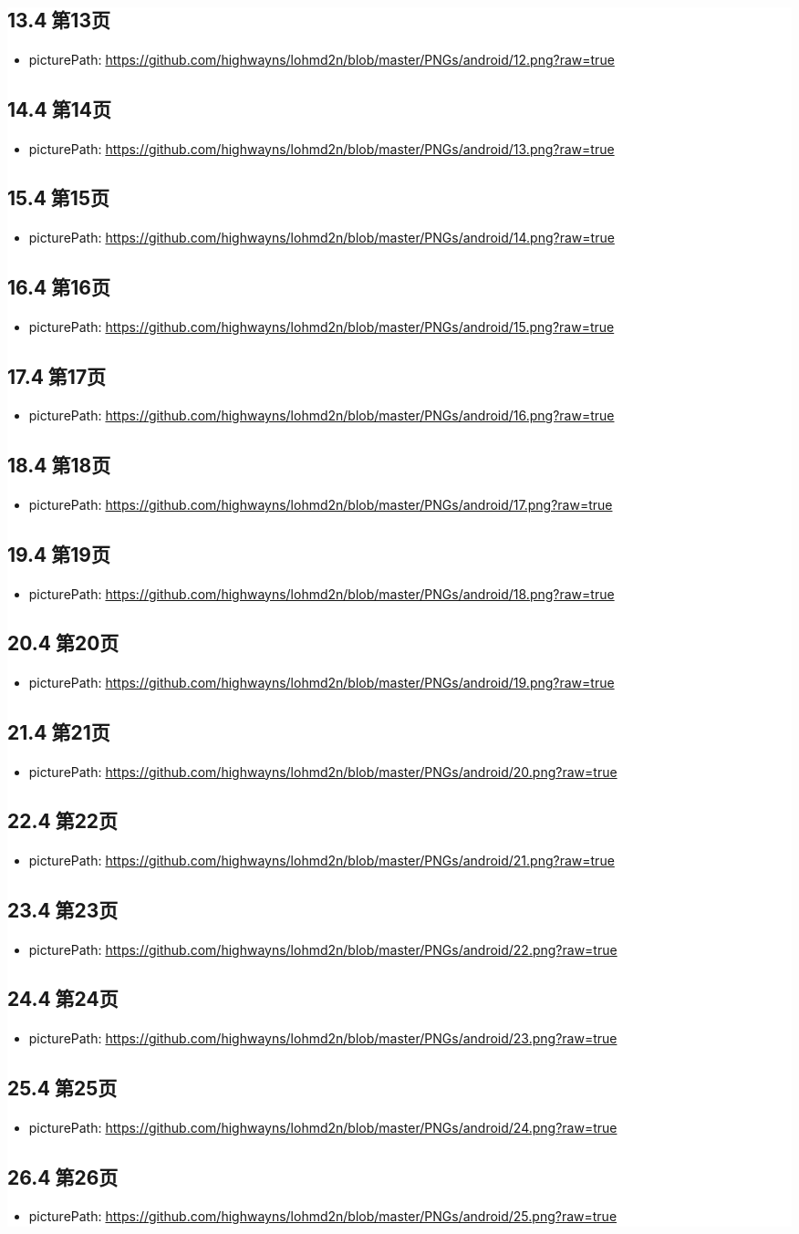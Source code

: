 ## 13.4 第13页
* picturePath: https://github.com/highwayns/lohmd2n/blob/master/PNGs/android/12.png?raw=true

## 14.4 第14页
* picturePath: https://github.com/highwayns/lohmd2n/blob/master/PNGs/android/13.png?raw=true

## 15.4 第15页
* picturePath: https://github.com/highwayns/lohmd2n/blob/master/PNGs/android/14.png?raw=true

## 16.4 第16页
* picturePath: https://github.com/highwayns/lohmd2n/blob/master/PNGs/android/15.png?raw=true

## 17.4 第17页
* picturePath: https://github.com/highwayns/lohmd2n/blob/master/PNGs/android/16.png?raw=true

## 18.4 第18页
* picturePath: https://github.com/highwayns/lohmd2n/blob/master/PNGs/android/17.png?raw=true

## 19.4 第19页
* picturePath: https://github.com/highwayns/lohmd2n/blob/master/PNGs/android/18.png?raw=true

## 20.4 第20页
* picturePath: https://github.com/highwayns/lohmd2n/blob/master/PNGs/android/19.png?raw=true

## 21.4 第21页
* picturePath: https://github.com/highwayns/lohmd2n/blob/master/PNGs/android/20.png?raw=true

## 22.4 第22页
* picturePath: https://github.com/highwayns/lohmd2n/blob/master/PNGs/android/21.png?raw=true

## 23.4 第23页
* picturePath: https://github.com/highwayns/lohmd2n/blob/master/PNGs/android/22.png?raw=true

## 24.4 第24页
* picturePath: https://github.com/highwayns/lohmd2n/blob/master/PNGs/android/23.png?raw=true

## 25.4 第25页
* picturePath: https://github.com/highwayns/lohmd2n/blob/master/PNGs/android/24.png?raw=true

## 26.4 第26页
* picturePath: https://github.com/highwayns/lohmd2n/blob/master/PNGs/android/25.png?raw=true
